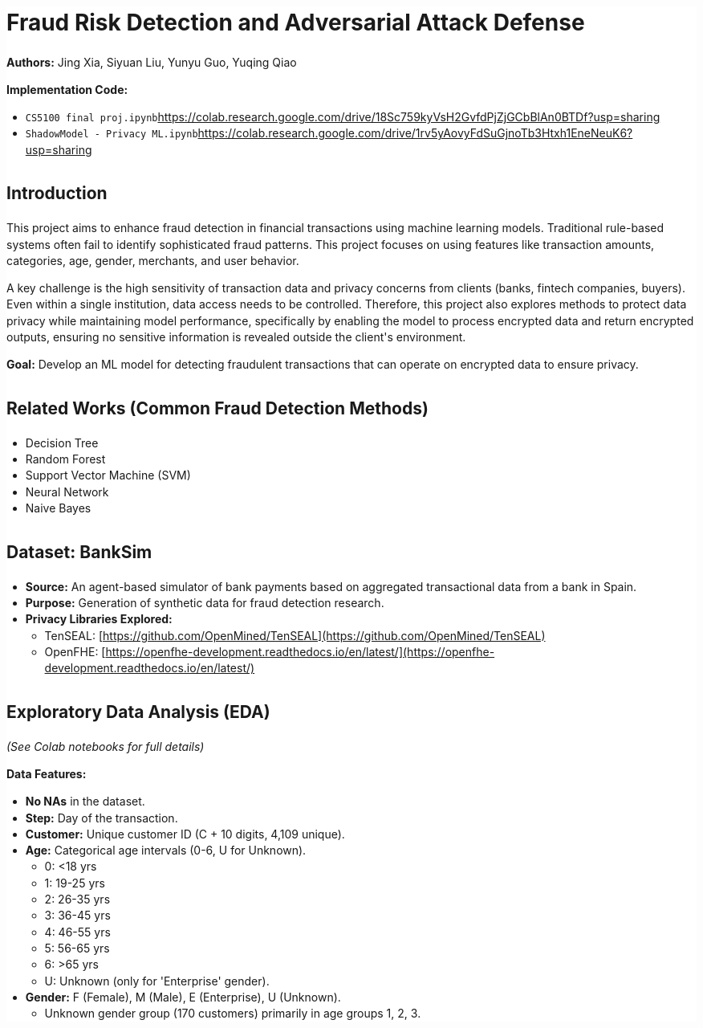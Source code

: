 # Fraud Risk Detection and Adversarial Attack Defense

**Authors:** Jing Xia, Siyuan Liu, Yunyu Guo, Yuqing Qiao

**Implementation Code:**
*   `CS5100 final proj.ipynb`https://colab.research.google.com/drive/18Sc759kyVsH2GvfdPjZjGCbBlAn0BTDf?usp=sharing
*   `ShadowModel - Privacy ML.ipynb`https://colab.research.google.com/drive/1rv5yAovyFdSuGjnoTb3Htxh1EneNeuK6?usp=sharing

## Introduction

This project aims to enhance fraud detection in financial transactions using machine learning models. Traditional rule-based systems often fail to identify sophisticated fraud patterns. This project focuses on using features like transaction amounts, categories, age, gender, merchants, and user behavior.

A key challenge is the high sensitivity of transaction data and privacy concerns from clients (banks, fintech companies, buyers). Even within a single institution, data access needs to be controlled. Therefore, this project also explores methods to protect data privacy while maintaining model performance, specifically by enabling the model to process encrypted data and return encrypted outputs, ensuring no sensitive information is revealed outside the client's environment.

**Goal:** Develop an ML model for detecting fraudulent transactions that can operate on encrypted data to ensure privacy.

## Related Works (Common Fraud Detection Methods)

*   Decision Tree
*   Random Forest
*   Support Vector Machine (SVM)
*   Neural Network
*   Naive Bayes

## Dataset: BankSim

*   **Source:** An agent-based simulator of bank payments based on aggregated transactional data from a bank in Spain.
*   **Purpose:** Generation of synthetic data for fraud detection research.
*   **Privacy Libraries Explored:**
    *   TenSEAL: [https://github.com/OpenMined/TenSEAL](https://github.com/OpenMined/TenSEAL)
    *   OpenFHE: [https://openfhe-development.readthedocs.io/en/latest/](https://openfhe-development.readthedocs.io/en/latest/)

## Exploratory Data Analysis (EDA)

*(See Colab notebooks for full details)*

**Data Features:**
*   **No NAs** in the dataset.
*   **Step:** Day of the transaction.
*   **Customer:** Unique customer ID (C + 10 digits, 4,109 unique).
*   **Age:** Categorical age intervals (0-6, U for Unknown).
    *   0: <18 yrs
    *   1: 19-25 yrs
    *   2: 26-35 yrs
    *   3: 36-45 yrs
    *   4: 46-55 yrs
    *   5: 56-65 yrs
    *   6: >65 yrs
    *   U: Unknown (only for 'Enterprise' gender).
*   **Gender:** F (Female), M (Male), E (Enterprise), U (Unknown).
    *   Unknown gender group (170 customers) primarily in age groups 1, 2, 3.